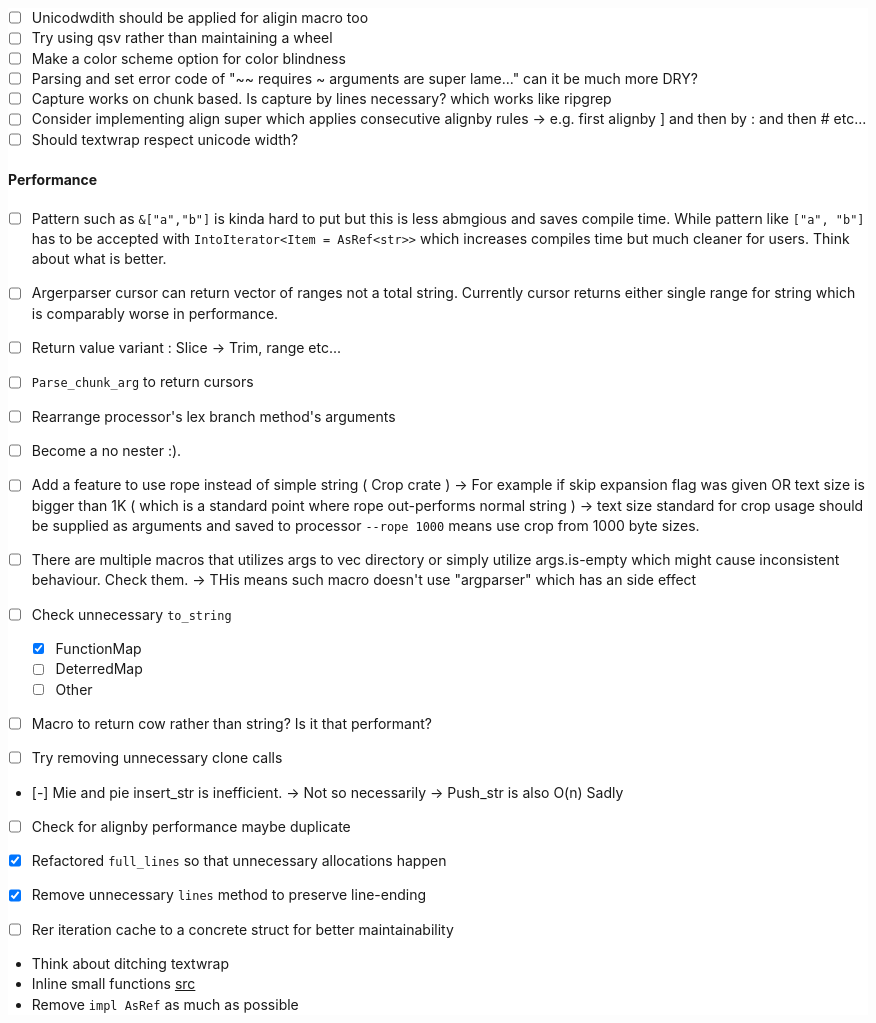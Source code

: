 * [ ] Unicodwdith should be applied for aligin macro too
* [ ] Try using qsv rather than maintaining a wheel
* [ ] Make a color scheme option for color blindness
* [ ] Parsing and set error code of "~~ requires ~ arguments are super lame..."
        can it be much more DRY?
* [ ] Capture works on chunk based. Is capture by lines necessary? which works
  like ripgrep
* [ ] Consider implementing align super which applies consecutive alignby rules 
        -> e.g. first alignby ] and then by : and then # etc...
* [ ] Should textwrap respect unicode width?

#### Performance

* [ ] Pattern such as `&["a","b"]` is kinda hard to put but this is less
  abmgious and saves compile time. While pattern like `["a", "b"]` has to be
  accepted with `IntoIterator<Item = AsRef<str>>` which increases compiles time
  but much cleaner for users. Think about what is better.

* [ ] Argerparser cursor can return vector of ranges not a total string.
  Currently cursor returns either single range for string which is comparably
  worse in performance.
* [ ] Return value variant : Slice -> Trim, range etc...
* [ ] `Parse_chunk_arg` to return cursors
* [ ] Rearrange processor's lex branch method's arguments
* [ ] Become a no nester :).

* [ ] Add a feature to use rope instead of simple string ( Crop crate )
    -> For example if skip expansion flag was given OR text size is bigger than
    1K ( which is a standard point where rope out-performs normal string )
        -> text size standard for crop usage should be supplied as arguments
        and saved to processor ` --rope 1000 ` means use crop from 1000 byte
        sizes.

* [ ] There are multiple macros that utilizes args to vec directory or simply
  utilize args.is-empty which might cause inconsistent behaviour. Check them.
    -> THis means such macro doesn't use "argparser" which has an side effect
* [ ] Check unnecessary `to_string`
    * [x] FunctionMap
    * [ ] DeterredMap
    * [ ] Other

* [ ] Macro to return cow rather than string? Is it that performant?
* [ ] Try removing unnecessary clone calls
* [-] Mie and pie insert_str is inefficient. -> Not so necessarily
    -> Push_str is also O(n) Sadly
* [ ] Check for alignby performance maybe duplicate

* [x] Refactored `full_lines` so that unnecessary allocations happen
* [x] Remove unnecessary `lines` method to preserve line-ending

* [ ] Rer iteration cache to a concrete struct for better maintainability
* Think about ditching textwrap
* Inline small functions
    [src](https://matklad.github.io/2021/07/09/inline-in-rust.html)
* Remove `impl AsRef` as much as possible

